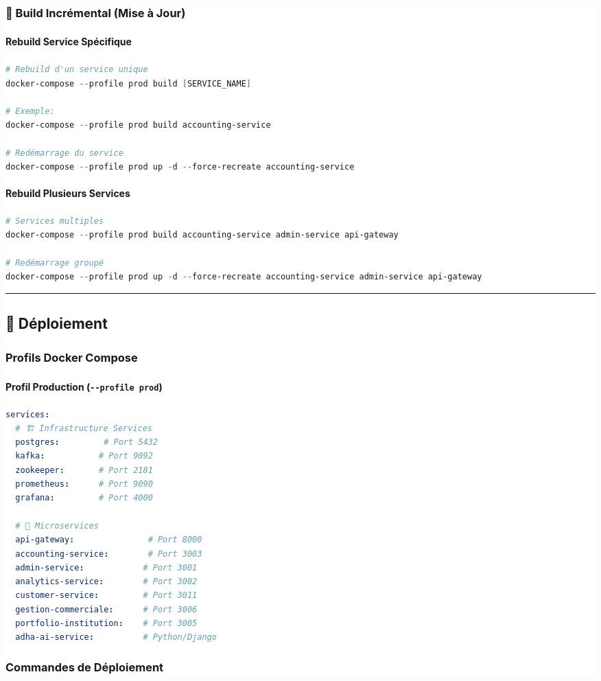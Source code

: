 ### 🔄 Build Incrémental (Mise à Jour)

#### Rebuild Service Spécifique
```powershell
# Rebuild d'un service unique
docker-compose --profile prod build [SERVICE_NAME]

# Exemple:
docker-compose --profile prod build accounting-service

# Redémarrage du service
docker-compose --profile prod up -d --force-recreate accounting-service
```

#### Rebuild Plusieurs Services
```powershell
# Services multiples
docker-compose --profile prod build accounting-service admin-service api-gateway

# Redémarrage groupé
docker-compose --profile prod up -d --force-recreate accounting-service admin-service api-gateway
```

---

## 🚀 Déploiement

### Profils Docker Compose

#### Profil Production (`--profile prod`)
```yaml
services:
  # 🏗️ Infrastructure Services
  postgres:         # Port 5432
  kafka:           # Port 9092  
  zookeeper:       # Port 2181
  prometheus:      # Port 9090
  grafana:         # Port 4000
  
  # 🔧 Microservices
  api-gateway:               # Port 8000
  accounting-service:        # Port 3003
  admin-service:            # Port 3001
  analytics-service:        # Port 3002
  customer-service:         # Port 3011
  gestion-commerciale:      # Port 3006
  portfolio-institution:    # Port 3005
  adha-ai-service:          # Python/Django
```

### Commandes de Déploiement

